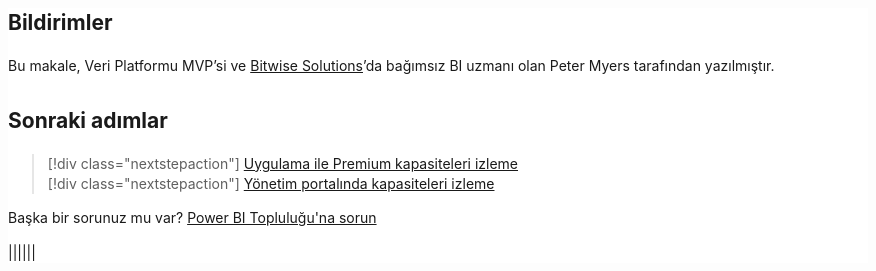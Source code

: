## <a name="acknowledgements"></a>Bildirimler

Bu makale, Veri Platformu MVP’si ve [Bitwise Solutions](https://www.bitwisesolutions.com.au/)’da bağımsız BI uzmanı olan Peter Myers tarafından yazılmıştır.

## <a name="next-steps"></a>Sonraki adımlar

> [!div class="nextstepaction"]
> [Uygulama ile Premium kapasiteleri izleme](service-admin-premium-monitor-capacity.md)    
> [!div class="nextstepaction"]
> [Yönetim portalında kapasiteleri izleme](service-admin-premium-monitor-portal.md)   

Başka bir sorunuz mu var? [Power BI Topluluğu'na sorun](https://community.powerbi.com/)

||||||